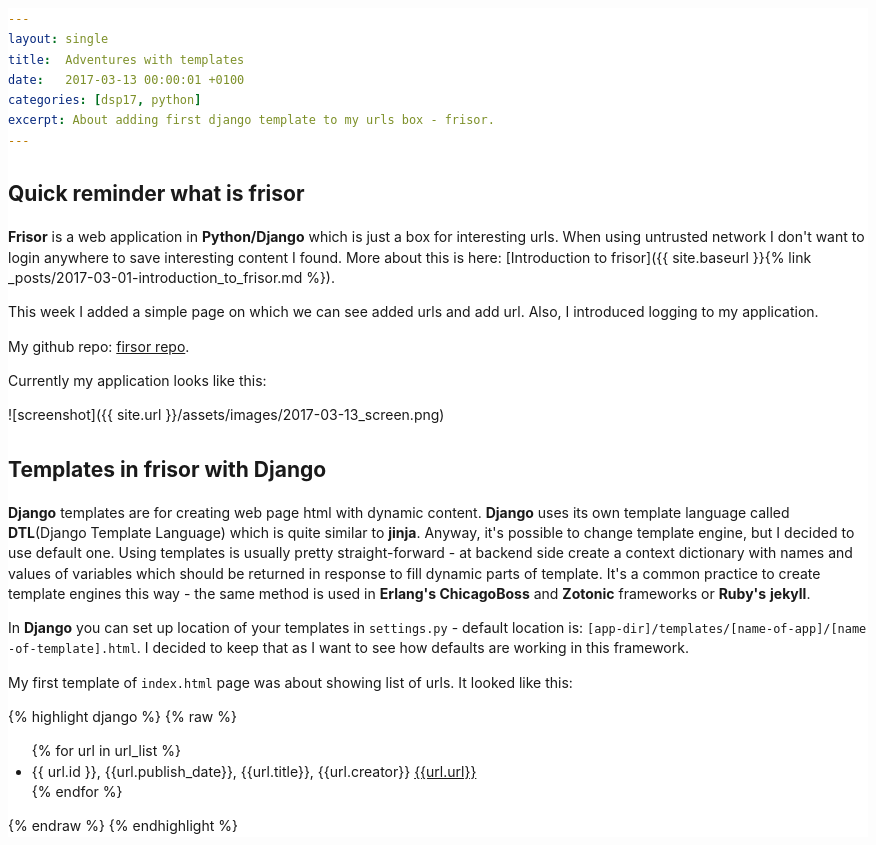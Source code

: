 ```yaml
---
layout: single
title:  Adventures with templates
date:   2017-03-13 00:00:01 +0100
categories: [dsp17, python]
excerpt: About adding first django template to my urls box - frisor.
---
```


## Quick reminder what is **frisor**

**Frisor** is a web application in **Python/Django** which is just a box for interesting urls. When using untrusted network
I don't want to login anywhere to save interesting content I found. More about this is here:
[Introduction to frisor]({{ site.baseurl }}{% link _posts/2017-03-01-introduction_to_frisor.md %}).

This week I added a simple page on which we can see added urls and add url. Also, I introduced logging to my
application.

My github repo: [firsor repo](https://github.com/vevurka/frisor).

Currently my application looks like this:


![screenshot]({{ site.url }}/assets/images/2017-03-13_screen.png)

## Templates in **frisor** with **Django**

**Django** templates are for creating web page html with dynamic content. **Django** uses its own template language called
**DTL**(Django Template Language) which is quite similar to **jinja**. Anyway, it's possible to change template engine,
but I decided to use default one. Using templates is usually pretty straight-forward - at backend side create
a context dictionary with names and values of variables which should be returned in response to fill dynamic parts
of template. It's a common practice to create template engines this way - the same method is used
in **Erlang's ChicagoBoss** and **Zotonic** frameworks or **Ruby's** **jekyll**.

In **Django** you can set up location of your templates in `settings.py` - default location is:
`[app-dir]/templates/[name-of-app]/[name-of-template].html`. I decided to keep that as I want to see how defaults
are working in this framework.

My first template of `index.html` page was about showing list of urls. It looked like this:

{% highlight django %}
{% raw %}

<ul>
{% for url in url_list %}
    <li>{{ url.id }}, {{url.publish_date}}, {{url.title}}, {{url.creator}}
        <a target="_blank" href="{{url.url}}">{{url.url}}</a>
    </li>
{% endfor %}
</ul>
{% endraw %}
{% endhighlight %}
